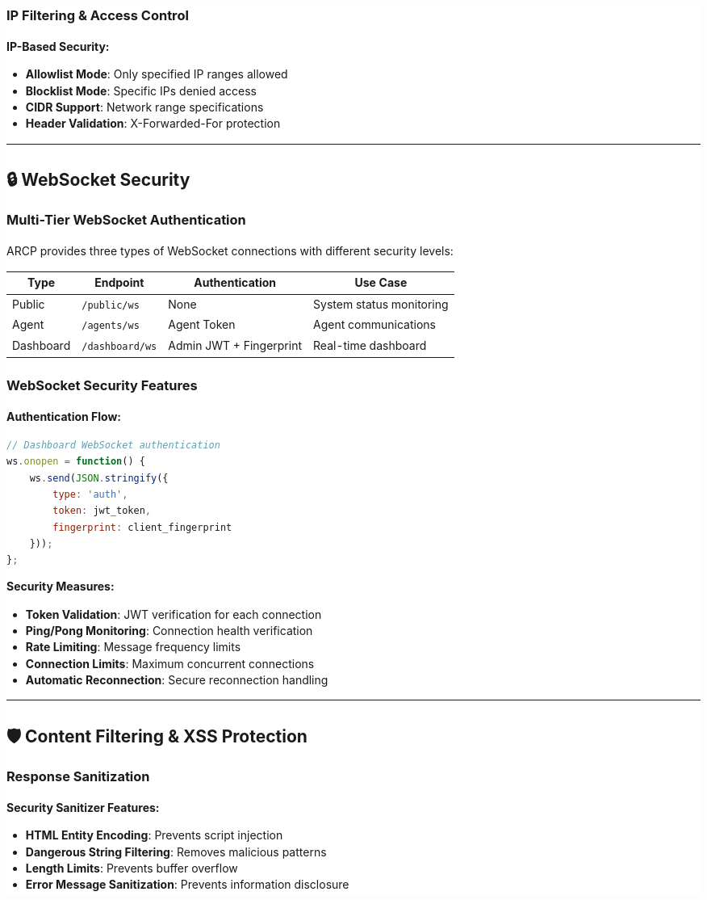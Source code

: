 ### IP Filtering & Access Control

**IP-Based Security:**
- **Allowlist Mode**: Only specified IP ranges allowed
- **Blocklist Mode**: Specific IPs denied access
- **CIDR Support**: Network range specifications
- **Header Validation**: X-Forwarded-For protection

---

## 🔒 WebSocket Security

### Multi-Tier WebSocket Authentication

ARCP provides three types of WebSocket connections with different security levels:

| **Type** | **Endpoint** | **Authentication** | **Use Case** |
|----------|--------------|-------------------|--------------|
| Public | `/public/ws` | None | System status monitoring |
| Agent | `/agents/ws` | Agent Token | Agent communications |
| Dashboard | `/dashboard/ws` | Admin JWT + Fingerprint | Real-time dashboard |

### WebSocket Security Features

**Authentication Flow:**
```javascript
// Dashboard WebSocket authentication
ws.onopen = function() {
    ws.send(JSON.stringify({
        type: 'auth',
        token: jwt_token,
        fingerprint: client_fingerprint
    }));
};
```

**Security Measures:**
- **Token Validation**: JWT verification for each connection
- **Ping/Pong Monitoring**: Connection health verification
- **Rate Limiting**: Message frequency limits
- **Connection Limits**: Maximum concurrent connections
- **Automatic Reconnection**: Secure reconnection handling

---

## 🛡️ Content Filtering & XSS Protection

### Response Sanitization

**Security Sanitizer Features:**
- **HTML Entity Encoding**: Prevents script injection
- **Dangerous String Filtering**: Removes malicious patterns
- **Length Limits**: Prevents buffer overflow
- **Error Message Sanitization**: Prevents information disclosure

